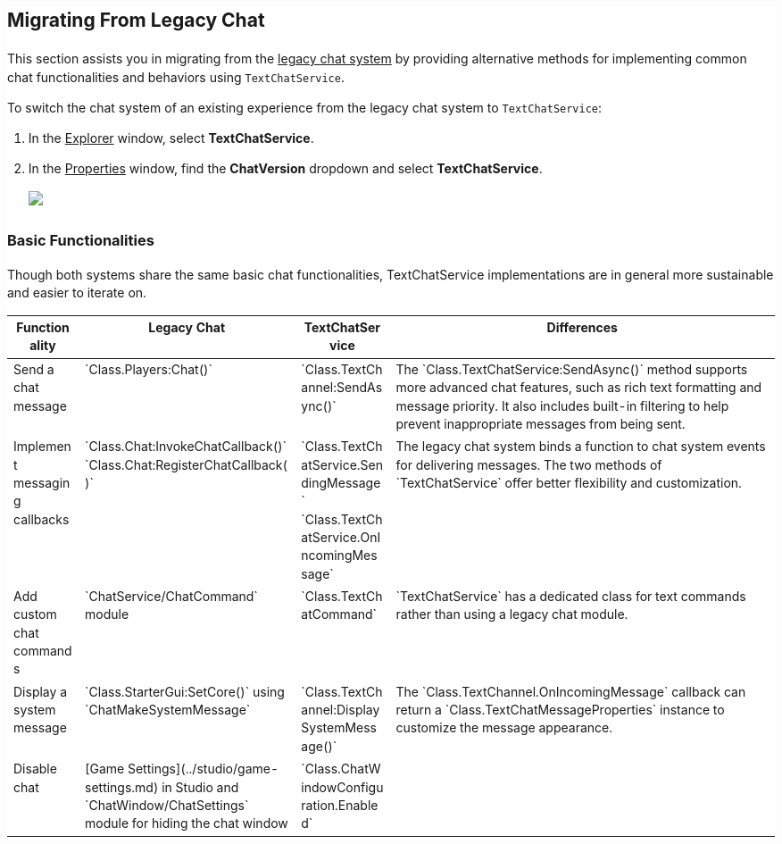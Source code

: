 ## Migrating From Legacy Chat

This section assists you in migrating from the [legacy chat system](../chat/legacy/legacy-chat-system.md) by providing alternative methods for implementing common chat functionalities and behaviors using `TextChatService`.

To switch the chat system of an existing experience from the legacy chat system to `TextChatService`:

1. In the [Explorer](../studio/explorer.md) window, select **TextChatService**.
2. In the [Properties](../studio/properties.md) window, find the **ChatVersion** dropdown and select **TextChatService**.

   <img src="../assets/studio/properties/TextChatService-ChatVersion-TextChatService.png" width="320" />

### Basic Functionalities

Though both systems share the same basic chat functionalities, TextChatService implementations are in general more sustainable and easier to iterate on.

<table>
  <thead>
    <tr>
      <th>Functionality</th>
      <th>Legacy Chat</th>
      <th>TextChatService</th>
      <th>Differences</th>
    </tr>
  </thead>
  <tbody>
    <tr>
      <td>Send a chat message</td>
      <td>`Class.Players:Chat()`</td>
      <td>`Class.TextChannel:SendAsync()`</td>
      <td>The `Class.TextChatService:SendAsync()` method supports more advanced chat features, such as rich text formatting and message priority. It also includes built-in filtering to help prevent inappropriate messages from being sent.</td>
    </tr>
    <tr>
      <td>Implement messaging callbacks</td>
      <td>`Class.Chat:InvokeChatCallback()`<br />`Class.Chat:RegisterChatCallback()`</td>
      <td>`Class.TextChatService.SendingMessage`<br />`Class.TextChatService.OnIncomingMessage`</td>
      <td>The legacy chat system binds a function to chat system events for delivering messages. The two methods of `TextChatService` offer better flexibility and customization.</td>
    </tr>
    <tr>
      <td>Add custom chat commands</td>
      <td>`ChatService/ChatCommand` module</td>
      <td>`Class.TextChatCommand`</td>
      <td>`TextChatService` has a dedicated class for text commands rather than using a legacy chat module.</td>
    </tr>
    <tr>
      <td>Display a system message</td>
      <td>`Class.StarterGui:SetCore()` using `ChatMakeSystemMessage`</td>
      <td>`Class.TextChannel:DisplaySystemMessage()`</td>
      <td>The `Class.TextChannel.OnIncomingMessage` callback can return a `Class.TextChatMessageProperties` instance to customize the message appearance.</td>
    </tr>
    <tr>
      <td>Disable chat</td>
      <td>[Game Settings](../studio/game-settings.md) in Studio and `ChatWindow/ChatSettings` module for hiding the chat window</td>
      <td>`Class.ChatWindowConfiguration.Enabled`</td>